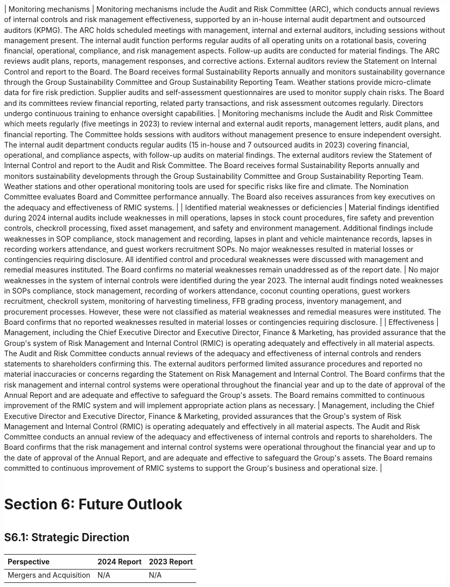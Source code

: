 | Monitoring mechanisms | Monitoring mechanisms include the Audit and Risk Committee (ARC), which conducts annual reviews of internal controls and risk management effectiveness, supported by an in-house internal audit department and outsourced auditors (KPMG). The ARC holds scheduled meetings with management, internal and external auditors, including sessions without management present. The internal audit function performs regular audits of all operating units on a rotational basis, covering financial, operational, compliance, and risk management aspects. Follow-up audits are conducted for material findings. The ARC reviews audit plans, reports, management responses, and corrective actions. External auditors review the Statement on Internal Control and report to the Board. The Board receives formal Sustainability Reports annually and monitors sustainability governance through the Group Sustainability Committee and Group Sustainability Reporting Team. Weather stations provide micro-climate data for fire risk prediction. Supplier audits and self-assessment questionnaires are used to monitor supply chain risks. The Board and its committees review financial reporting, related party transactions, and risk assessment outcomes regularly. Directors undergo continuous training to enhance oversight capabilities. | Monitoring mechanisms include the Audit and Risk Committee which meets regularly (five meetings in 2023) to review internal and external audit reports, management letters, audit plans, and financial reporting. The Committee holds sessions with auditors without management presence to ensure independent oversight. The internal audit department conducts regular audits (15 in-house and 7 outsourced audits in 2023) covering financial, operational, and compliance aspects, with follow-up audits on material findings. The external auditors review the Statement of Internal Control and report to the Audit and Risk Committee. The Board receives formal Sustainability Reports annually and monitors sustainability developments through the Group Sustainability Committee and Group Sustainability Reporting Team. Weather stations and other operational monitoring tools are used for specific risks like fire and climate. The Nomination Committee evaluates Board and Committee performance annually. The Board also receives assurances from key executives on the adequacy and effectiveness of RMIC systems. |
| Identified material weaknesses or deficiencies | Material findings identified during 2024 internal audits include weaknesses in mill operations, lapses in stock count procedures, fire safety and prevention controls, checkroll processing, fixed asset management, and safety and environment management. Additional findings include weaknesses in SOP compliance, stock management and recording, lapses in plant and vehicle maintenance records, lapses in recording workers attendance, and guest workers recruitment SOPs. No major weaknesses resulted in material losses or contingencies requiring disclosure. All identified control and procedural weaknesses were discussed with management and remedial measures instituted. The Board confirms no material weaknesses remain unaddressed as of the report date. | No major weaknesses in the system of internal controls were identified during the year 2023. The internal audit findings noted weaknesses in SOPs compliance, stock management, recording of workers attendance, coconut counting operations, guest workers recruitment, checkroll system, monitoring of harvesting timeliness, FFB grading process, inventory management, and procurement processes. However, these were not classified as material weaknesses and remedial measures were instituted. The Board confirms that no reported weaknesses resulted in material losses or contingencies requiring disclosure. |
| Effectiveness | Management, including the Chief Executive Director and Executive Director, Finance & Marketing, has provided assurance that the Group's system of Risk Management and Internal Control (RMIC) is operating adequately and effectively in all material aspects. The Audit and Risk Committee conducts annual reviews of the adequacy and effectiveness of internal controls and renders statements to shareholders confirming this. The external auditors performed limited assurance procedures and reported no material inaccuracies or concerns regarding the Statement on Risk Management and Internal Control. The Board confirms that the risk management and internal control systems were operational throughout the financial year and up to the date of approval of the Annual Report and are adequate and effective to safeguard the Group's assets. The Board remains committed to continuous improvement of the RMIC system and will implement appropriate action plans as necessary. | Management, including the Chief Executive Director and Executive Director, Finance & Marketing, provided assurances that the Group's system of Risk Management and Internal Control (RMIC) is operating adequately and effectively in all material aspects. The Audit and Risk Committee conducts an annual review of the adequacy and effectiveness of internal controls and reports to shareholders. The Board confirms that the risk management and internal control systems were operational throughout the financial year and up to the date of approval of the Annual Report, and are adequate and effective to safeguard the Group's assets. The Board remains committed to continuous improvement of RMIC systems to support the Group's business and operational size. |


# Section 6: Future Outlook

## S6.1: Strategic Direction

| Perspective | 2024 Report | 2023 Report |
| :---- | :---- | :---- |
| Mergers and Acquisition | N/A | N/A |